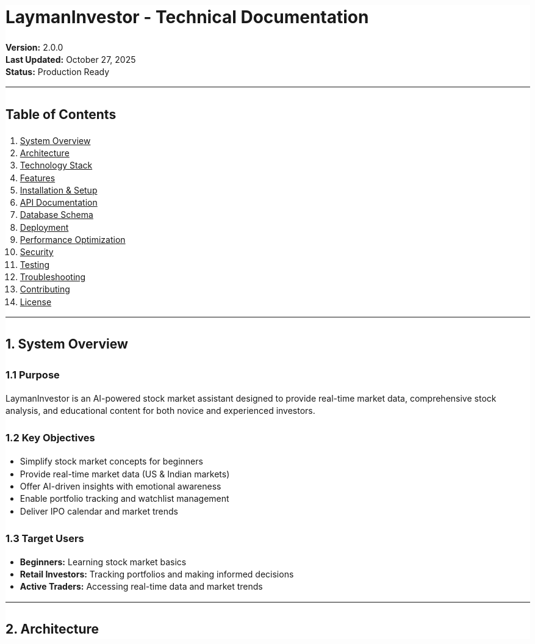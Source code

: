 # LaymanInvestor - Technical Documentation

**Version:** 2.0.0  
**Last Updated:** October 27, 2025  
**Status:** Production Ready

---

## Table of Contents

1. [System Overview](#system-overview)
2. [Architecture](#architecture)
3. [Technology Stack](#technology-stack)
4. [Features](#features)
5. [Installation & Setup](#installation--setup)
6. [API Documentation](#api-documentation)
7. [Database Schema](#database-schema)
8. [Deployment](#deployment)
9. [Performance Optimization](#performance-optimization)
10. [Security](#security)
11. [Testing](#testing)
12. [Troubleshooting](#troubleshooting)
13. [Contributing](#contributing)
14. [License](#license)

---

## 1. System Overview

### 1.1 Purpose
LaymanInvestor is an AI-powered stock market assistant designed to provide real-time market data, comprehensive stock analysis, and educational content for both novice and experienced investors.

### 1.2 Key Objectives
- Simplify stock market concepts for beginners
- Provide real-time market data (US & Indian markets)
- Offer AI-driven insights with emotional awareness
- Enable portfolio tracking and watchlist management
- Deliver IPO calendar and market trends

### 1.3 Target Users
- **Beginners:** Learning stock market basics
- **Retail Investors:** Tracking portfolios and making informed decisions
- **Active Traders:** Accessing real-time data and market trends

---

## 2. Architecture
